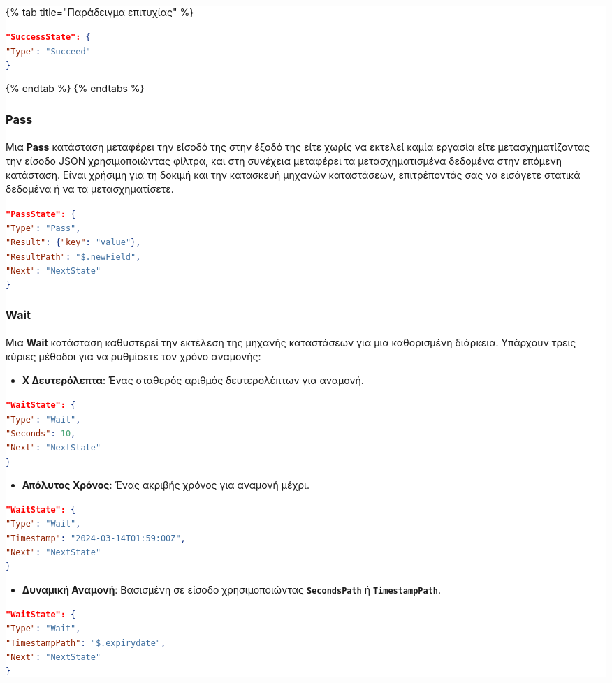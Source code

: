{% tab title="Παράδειγμα επιτυχίας" %}
```json
"SuccessState": {
"Type": "Succeed"
}
```
{% endtab %}
{% endtabs %}

### Pass

Μια **Pass** κατάσταση μεταφέρει την είσοδό της στην έξοδό της είτε χωρίς να εκτελεί καμία εργασία είτε μετασχηματίζοντας την είσοδο JSON χρησιμοποιώντας φίλτρα, και στη συνέχεια μεταφέρει τα μετασχηματισμένα δεδομένα στην επόμενη κατάσταση. Είναι χρήσιμη για τη δοκιμή και την κατασκευή μηχανών καταστάσεων, επιτρέποντάς σας να εισάγετε στατικά δεδομένα ή να τα μετασχηματίσετε.
```json
"PassState": {
"Type": "Pass",
"Result": {"key": "value"},
"ResultPath": "$.newField",
"Next": "NextState"
}
```
### Wait

Μια **Wait** κατάσταση καθυστερεί την εκτέλεση της μηχανής καταστάσεων για μια καθορισμένη διάρκεια. Υπάρχουν τρεις κύριες μέθοδοι για να ρυθμίσετε τον χρόνο αναμονής:

*   **X Δευτερόλεπτα**: Ένας σταθερός αριθμός δευτερολέπτων για αναμονή.

```json
"WaitState": {
"Type": "Wait",
"Seconds": 10,
"Next": "NextState"
}
```
*   **Απόλυτος Χρόνος**: Ένας ακριβής χρόνος για αναμονή μέχρι.

```json
"WaitState": {
"Type": "Wait",
"Timestamp": "2024-03-14T01:59:00Z",
"Next": "NextState"
}
```
*   **Δυναμική Αναμονή**: Βασισμένη σε είσοδο χρησιμοποιώντας **`SecondsPath`** ή **`TimestampPath`**.

```json
"WaitState": {
"Type": "Wait",
"TimestampPath": "$.expirydate",
"Next": "NextState"
}
```

